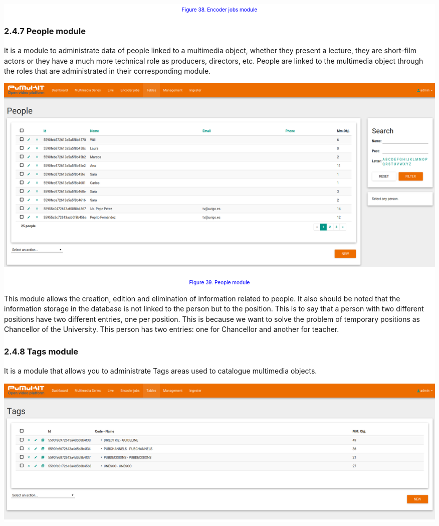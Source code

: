<div align="center"><font size=1 color="Blue">Figure 38. Encoder jobs module</font></div>


### 2.4.7 People module

It is a module to administrate data of people linked to a multimedia object, whether they present a lecture, they are short-film actors or they have a much more technical role as producers, directors, etc. People are linked to the multimedia object through the roles that are administrated in their corresponding module.

![](images/PuMuKit_2_Content_Admin_Guide_v1.1_html_b337d.png)

<div align="center"><font size=1 color="Blue">Figure 39. People module</font></div>


This module allows the creation, edition and elimination of information related to people. It also should be noted that the information storage in the database is not linked to the person but to the position. This is to say that a person with two different positions have two different entries, one per position. This is because we want to solve the problem of temporary positions as Chancellor of the University. This person has two entries: one for Chancellor and another for teacher.

### 2.4.8 Tags module

It is a module that allows you to administrate Tags areas used to catalogue multimedia objects.

![](images/PuMuKit_2_Content_Admin_Guide_v1.1_html_305eb328.png)
